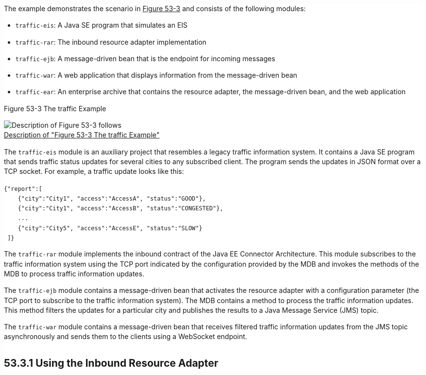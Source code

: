 The example demonstrates the scenario in [Figure 53-3](#CHDGFGHB) and
consists of the following modules:

  - `traffic-eis`: A Java SE program that simulates an EIS

  - `traffic-rar`: The inbound resource adapter implementation

  - `traffic-ejb`: A message-driven bean that is the endpoint for
    incoming messages

  - `traffic-war`: A web application that displays information from the
    message-driven bean

  - `traffic-ear`: An enterprise archive that contains the resource
    adapter, the message-driven bean, and the web application

Figure 53-3 The traffic Example

![Description of Figure 53-3 follows](img/jeett_dt_056.png)  
[Description of "Figure 53-3 The traffic
Example"](img_text/jeett_dt_056.htm)  
  

The `traffic-eis` module is an auxiliary project that resembles a legacy
traffic information system. It contains a Java SE program that sends
traffic status updates for several cities to any subscribed client. The
program sends the updates in JSON format over a TCP socket. For example,
a traffic update looks like this:

``` oac_no_warn
{"report":[
    {"city":"City1", "access":"AccessA", "status":"GOOD"},
    {"city":"City1", "access":"AccessB", "status":"CONGESTED"},
    ...
    {"city":"City5", "access":"AccessE", "status":"SLOW"}
 ]}
```

The `traffic-rar` module implements the inbound contract of the Java EE
Connector Architecture. This module subscribes to the traffic
information system using the TCP port indicated by the configuration
provided by the MDB and invokes the methods of the MDB to process
traffic information updates.

The `traffic-ejb` module contains a message-driven bean that activates
the resource adapter with a configuration parameter (the TCP port to
subscribe to the traffic information system). The MDB contains a method
to process the traffic information updates. This method filters the
updates for a particular city and publishes the results to a Java
Message Service (JMS) topic.

The `traffic-war` module contains a message-driven bean that receives
filtered traffic information updates from the JMS topic asynchronously
and sends them to the clients using a WebSocket endpoint.

## 53.3.1 Using the Inbound Resource Adapter
